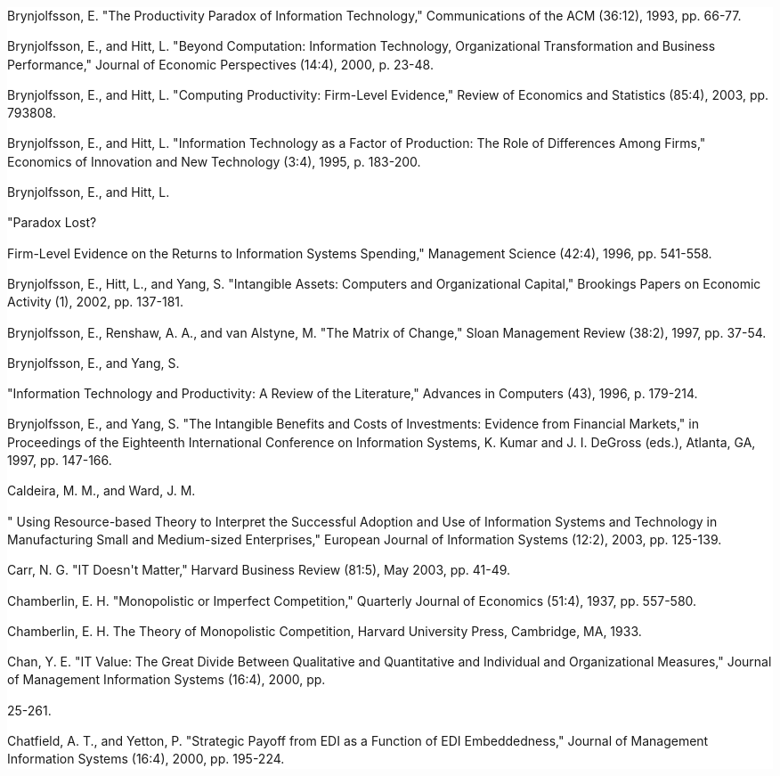 Brynjolfsson, E.  "The Productivity Paradox of Information Technology," Communications of the ACM (36:12), 1993, pp. 66-77.

Brynjolfsson, E., and Hitt, L.  "Beyond Computation:  Information Technology, Organizational Transformation and Business Performance,"
Journal of Economic Perspectives (14:4), 2000, p. 23-48.

Brynjolfsson, E., and Hitt, L. "Computing Productivity:  Firm-Level Evidence," Review of Economics and Statistics (85:4), 2003, pp. 793808.

Brynjolfsson, E., and Hitt, L.  "Information Technology as a Factor of Production:  The Role of Differences Among Firms," Economics of Innovation and New Technology (3:4), 1995, p. 183-200.

Brynjolfsson, E., and Hitt, L.

"Paradox Lost?

 Firm-Level Evidence on the Returns to Information Systems Spending," Management Science
(42:4), 1996, pp. 541-558.

Brynjolfsson, E., Hitt, L., and Yang, S.  "Intangible Assets:  Computers and Organizational Capital," Brookings Papers on Economic Activity (1),
2002, pp. 137-181.

Brynjolfsson, E., Renshaw, A. A., and van Alstyne, M.  "The Matrix of Change," Sloan Management Review (38:2), 1997, pp. 37-54.

Brynjolfsson, E., and Yang, S.

"Information Technology and Productivity:  A Review of the Literature," Advances in Computers (43), 1996, p. 179-214.

Brynjolfsson, E., and Yang, S.  "The Intangible Benefits and Costs of Investments:  Evidence from Financial Markets," in Proceedings of the Eighteenth International Conference on Information Systems, K. Kumar and J. I. DeGross (eds.), Atlanta, GA, 1997, pp. 147-166.

Caldeira, M. M., and Ward, J. M.

" Using Resource-based Theory to Interpret the Successful Adoption and Use of Information Systems and Technology in Manufacturing Small and Medium-sized Enterprises," European Journal of Information Systems (12:2),
2003, pp. 125-139.

Carr, N. G.  "IT Doesn't Matter," Harvard Business Review (81:5), May 2003, pp. 41-49.

Chamberlin, E. H.  "Monopolistic or Imperfect Competition," Quarterly Journal of Economics (51:4), 1937, pp. 557-580.

Chamberlin, E. H.  The Theory of Monopolistic Competition, Harvard University Press, Cambridge, MA, 1933.

Chan, Y. E.  "IT Value:  The Great Divide Between Qualitative and Quantitative and Individual and Organizational Measures," Journal of Management Information Systems (16:4), 2000, pp.

25-261.

Chatfield, A. T., and Yetton, P.  "Strategic Payoff from EDI as a Function of EDI Embeddedness,"
Journal of Management Information Systems
(16:4), 2000, pp. 195-224.
